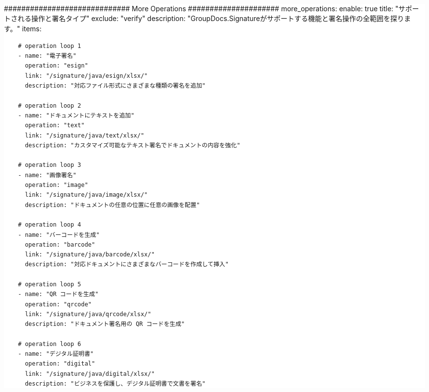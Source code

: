 
############################# More Operations #####################
more_operations:
    enable: true
    title: "サポートされる操作と署名タイプ"
    exclude: "verify"
    description: "GroupDocs.Signatureがサポートする機能と署名操作の全範囲を探ります。"
    items: 
          
        # operation loop 1
        - name: "電子署名"
          operation: "esign"
          link: "/signature/java/esign/xlsx/"
          description: "対応ファイル形式にさまざまな種類の署名を追加"

        # operation loop 2
        - name: "ドキュメントにテキストを追加"
          operation: "text"
          link: "/signature/java/text/xlsx/"
          description: "カスタマイズ可能なテキスト署名でドキュメントの内容を強化"

        # operation loop 3
        - name: "画像署名"
          operation: "image"
          link: "/signature/java/image/xlsx/"
          description: "ドキュメントの任意の位置に任意の画像を配置"

        # operation loop 4
        - name: "バーコードを生成"
          operation: "barcode"
          link: "/signature/java/barcode/xlsx/"
          description: "対応ドキュメントにさまざまなバーコードを作成して挿入"

        # operation loop 5
        - name: "QR コードを生成"
          operation: "qrcode"
          link: "/signature/java/qrcode/xlsx/"
          description: "ドキュメント署名用の QR コードを生成"
          
        # operation loop 6
        - name: "デジタル証明書"
          operation: "digital"
          link: "/signature/java/digital/xlsx/"
          description: "ビジネスを保護し、デジタル証明書で文書を署名"
